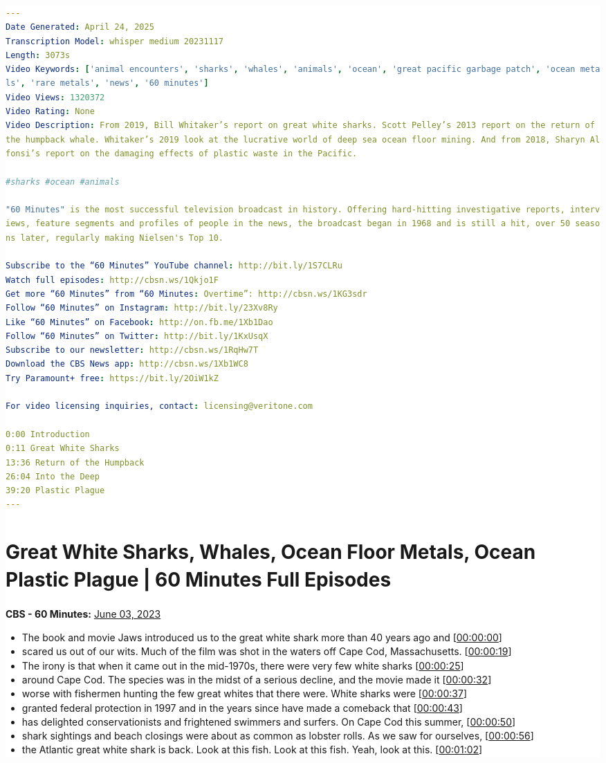 ```yaml
---
Date Generated: April 24, 2025
Transcription Model: whisper medium 20231117
Length: 3073s
Video Keywords: ['animal encounters', 'sharks', 'whales', 'animals', 'ocean', 'great pacific garbage patch', 'ocean metals', 'rare metals', 'news', '60 minutes']
Video Views: 1320372
Video Rating: None
Video Description: From 2019, Bill Whitaker’s report on great white sharks. Scott Pelley’s 2013 report on the return of the humpback whale. Whitaker’s 2019 look at the lucrative world of deep sea ocean floor mining. And from 2018, Sharyn Alfonsi’s report on the damaging effects of plastic waste in the Pacific.

#sharks #ocean #animals 

"60 Minutes" is the most successful television broadcast in history. Offering hard-hitting investigative reports, interviews, feature segments and profiles of people in the news, the broadcast began in 1968 and is still a hit, over 50 seasons later, regularly making Nielsen's Top 10.

Subscribe to the “60 Minutes” YouTube channel: http://bit.ly/1S7CLRu
Watch full episodes: http://cbsn.ws/1Qkjo1F
Get more “60 Minutes” from “60 Minutes: Overtime”: http://cbsn.ws/1KG3sdr
Follow “60 Minutes” on Instagram: http://bit.ly/23Xv8Ry
Like “60 Minutes” on Facebook: http://on.fb.me/1Xb1Dao
Follow “60 Minutes” on Twitter: http://bit.ly/1KxUsqX
Subscribe to our newsletter: http://cbsn.ws/1RqHw7T
Download the CBS News app: http://cbsn.ws/1Xb1WC8
Try Paramount+ free: https://bit.ly/2OiW1kZ

For video licensing inquiries, contact: licensing@veritone.com

0:00 Introduction
0:11 Great White Sharks
13:36 Return of the Humpback
26:04 Into the Deep
39:20 Plastic Plague
---
```


# Great White Sharks, Whales, Ocean Floor Metals, Ocean Plastic Plague | 60 Minutes Full Episodes
**CBS - 60 Minutes:** [June 03, 2023](https://www.youtube.com/watch?v=88Ux54z_zAU)
*  The book and movie Jaws introduced us to the great white shark more than 40 years ago and [[00:00:00](https://www.youtube.com/watch?v=88Ux54z_zAU&t=0.0s)]
*  scared us out of our wits. Much of the film was shot in the waters off Cape Cod, Massachusetts. [[00:00:19](https://www.youtube.com/watch?v=88Ux54z_zAU&t=19.48s)]
*  The irony is that when it came out in the mid-1970s, there were very few white sharks [[00:00:25](https://www.youtube.com/watch?v=88Ux54z_zAU&t=25.84s)]
*  around Cape Cod. The species was in the midst of a serious decline, and the movie made it [[00:00:32](https://www.youtube.com/watch?v=88Ux54z_zAU&t=32.0s)]
*  worse with fishermen hunting the few great whites that there were. White sharks were [[00:00:37](https://www.youtube.com/watch?v=88Ux54z_zAU&t=37.76s)]
*  granted federal protection in 1997 and in the years since have made a comeback that [[00:00:43](https://www.youtube.com/watch?v=88Ux54z_zAU&t=43.8s)]
*  has delighted conservationists and frightened swimmers and surfers. On Cape Cod this summer, [[00:00:50](https://www.youtube.com/watch?v=88Ux54z_zAU&t=50.08s)]
*  shark sightings and beach closings were about as common as lobster rolls. As we saw for ourselves, [[00:00:56](https://www.youtube.com/watch?v=88Ux54z_zAU&t=56.16s)]
*  the Atlantic great white shark is back. Look at this fish. Look at this fish. Yeah, look at this. [[00:01:02](https://www.youtube.com/watch?v=88Ux54z_zAU&t=62.56s)]